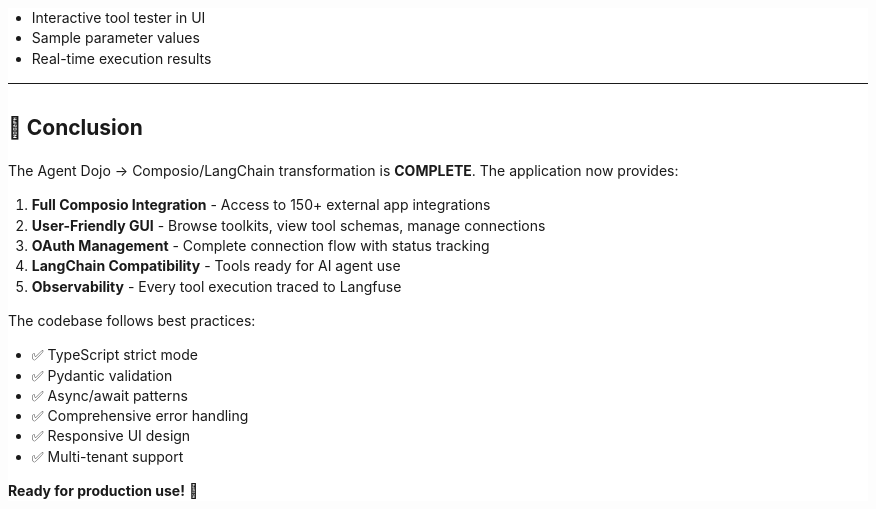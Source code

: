 - Interactive tool tester in UI
- Sample parameter values
- Real-time execution results

---

## 🏁 Conclusion

The Agent Dojo → Composio/LangChain transformation is **COMPLETE**. The application now provides:

1. **Full Composio Integration** - Access to 150+ external app integrations
2. **User-Friendly GUI** - Browse toolkits, view tool schemas, manage connections
3. **OAuth Management** - Complete connection flow with status tracking
4. **LangChain Compatibility** - Tools ready for AI agent use
5. **Observability** - Every tool execution traced to Langfuse

The codebase follows best practices:

- ✅ TypeScript strict mode
- ✅ Pydantic validation
- ✅ Async/await patterns
- ✅ Comprehensive error handling
- ✅ Responsive UI design
- ✅ Multi-tenant support

**Ready for production use!** 🚀
